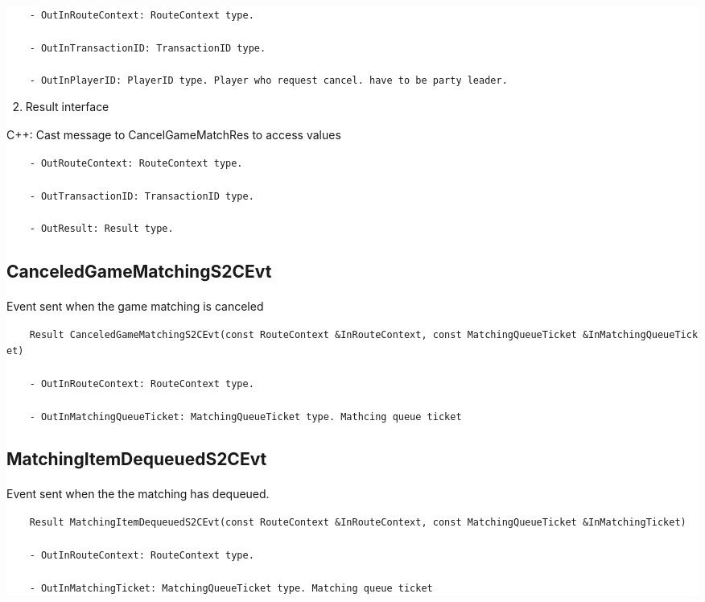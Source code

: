 		- OutInRouteContext: RouteContext type. 

		- OutInTransactionID: TransactionID type. 

		- OutInPlayerID: PlayerID type. Player who request cancel. have to be party leader.

2. Result interface

C++: Cast message to CancelGameMatchRes to access values


		- OutRouteContext: RouteContext type. 

		- OutTransactionID: TransactionID type. 

		- OutResult: Result type. 


## CanceledGameMatchingS2CEvt
Event sent when the game matching is canceled

        Result CanceledGameMatchingS2CEvt(const RouteContext &InRouteContext, const MatchingQueueTicket &InMatchingQueueTicket)

		- OutInRouteContext: RouteContext type. 

		- OutInMatchingQueueTicket: MatchingQueueTicket type. Mathcing queue ticket


## MatchingItemDequeuedS2CEvt
Event sent when the the matching has dequeued.

        Result MatchingItemDequeuedS2CEvt(const RouteContext &InRouteContext, const MatchingQueueTicket &InMatchingTicket)

		- OutInRouteContext: RouteContext type. 

		- OutInMatchingTicket: MatchingQueueTicket type. Matching queue ticket








